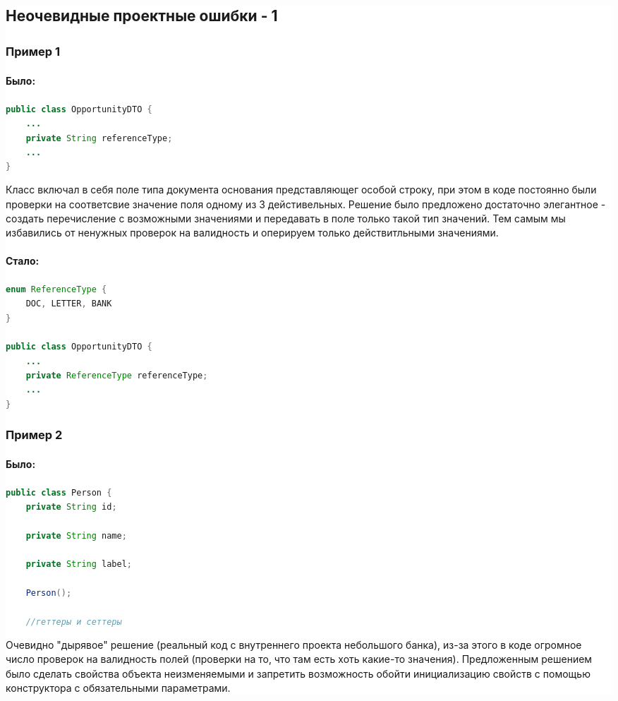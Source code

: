 ## Неочевидные проектные ошибки - 1

### Пример 1

#### Было:
``` Java
public class OpportunityDTO {
    ...
    private String referenceType;
    ...
}
```
Класс включал в себя поле типа документа основания представляющег особой строку, при этом в коде постоянно были проверки на соответсвие значение поля одному из 3 дейстивельных. Решение было предложено достаточно элегантное - создать перечисление с возможными значениями и передавать в поле только такой тип значений. Тем самым мы избавились от ненужных проверок на валидность и оперируем только действитльными значениями.

#### Стало:
``` Java
enum ReferenceType {
    DOC, LETTER, BANK
}

public class OpportunityDTO {
    ...
    private ReferenceType referenceType;
    ...
}
```

### Пример 2

#### Было:
``` Java
public class Person {
    private String id;

    private String name;

    private String label;

    Person();

    //геттеры и сеттеры
```

Очевидно "дырявое" решение (реальный код с внутреннего проекта небольшого банка), из-за этого в коде огромное число проверок на валидность полей (проверки на то, что там есть хоть какие-то значения). Предложенным решением было сделать свойства объекта неизменяемыми и запретить возможность обойти инициализацию свойств с помощью конструктора с обязательными параметрами.
